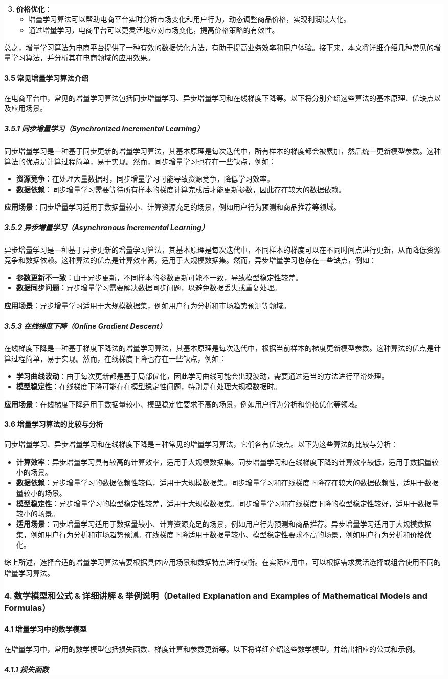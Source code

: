 3. **价格优化**：
   - 增量学习算法可以帮助电商平台实时分析市场变化和用户行为，动态调整商品价格，实现利润最大化。
   - 通过增量学习，电商平台可以更灵活地应对市场变化，提高价格策略的有效性。

总之，增量学习算法为电商平台提供了一种有效的数据优化方法，有助于提高业务效率和用户体验。接下来，本文将详细介绍几种常见的增量学习算法，并分析其在电商领域的应用效果。

#### 3.5 常见增量学习算法介绍

在电商平台中，常见的增量学习算法包括同步增量学习、异步增量学习和在线梯度下降等。以下将分别介绍这些算法的基本原理、优缺点以及应用场景。

##### 3.5.1 同步增量学习（Synchronized Incremental Learning）

同步增量学习是一种基于同步更新的增量学习算法，其基本原理是每次迭代中，所有样本的梯度都会被累加，然后统一更新模型参数。这种算法的优点是计算过程简单，易于实现。然而，同步增量学习也存在一些缺点，例如：

- **资源竞争**：在处理大量数据时，同步增量学习可能导致资源竞争，降低学习效率。
- **数据依赖**：同步增量学习需要等待所有样本的梯度计算完成后才能更新参数，因此存在较大的数据依赖。

**应用场景**：同步增量学习适用于数据量较小、计算资源充足的场景，例如用户行为预测和商品推荐等领域。

##### 3.5.2 异步增量学习（Asynchronous Incremental Learning）

异步增量学习是一种基于异步更新的增量学习算法，其基本原理是每次迭代中，不同样本的梯度可以在不同时间点进行更新，从而降低资源竞争和数据依赖。这种算法的优点是计算效率高，适用于大规模数据集。然而，异步增量学习也存在一些缺点，例如：

- **参数更新不一致**：由于异步更新，不同样本的参数更新可能不一致，导致模型稳定性较差。
- **数据同步问题**：异步增量学习需要解决数据同步问题，以避免数据丢失或重复处理。

**应用场景**：异步增量学习适用于大规模数据集，例如用户行为分析和市场趋势预测等领域。

##### 3.5.3 在线梯度下降（Online Gradient Descent）

在线梯度下降是一种基于梯度下降法的增量学习算法，其基本原理是每次迭代中，根据当前样本的梯度更新模型参数。这种算法的优点是计算过程简单，易于实现。然而，在线梯度下降也存在一些缺点，例如：

- **学习曲线波动**：由于每次更新都是基于局部优化，因此学习曲线可能会出现波动，需要通过适当的方法进行平滑处理。
- **模型稳定性**：在线梯度下降可能存在模型稳定性问题，特别是在处理大规模数据时。

**应用场景**：在线梯度下降适用于数据量较小、模型稳定性要求不高的场景，例如用户行为分析和价格优化等领域。

#### 3.6 增量学习算法的比较与分析

同步增量学习、异步增量学习和在线梯度下降是三种常见的增量学习算法，它们各有优缺点。以下为这些算法的比较与分析：

- **计算效率**：异步增量学习具有较高的计算效率，适用于大规模数据集。同步增量学习和在线梯度下降的计算效率较低，适用于数据量较小的场景。
- **数据依赖**：异步增量学习的数据依赖性较低，适用于大规模数据集。同步增量学习和在线梯度下降存在较大的数据依赖性，适用于数据量较小的场景。
- **模型稳定性**：异步增量学习的模型稳定性较差，适用于大规模数据集。同步增量学习和在线梯度下降的模型稳定性较好，适用于数据量较小的场景。
- **适用场景**：同步增量学习适用于数据量较小、计算资源充足的场景，例如用户行为预测和商品推荐。异步增量学习适用于大规模数据集，例如用户行为分析和市场趋势预测。在线梯度下降适用于数据量较小、模型稳定性要求不高的场景，例如用户行为分析和价格优化。

综上所述，选择合适的增量学习算法需要根据具体应用场景和数据特点进行权衡。在实际应用中，可以根据需求灵活选择或组合使用不同的增量学习算法。

### 4. 数学模型和公式 & 详细讲解 & 举例说明（Detailed Explanation and Examples of Mathematical Models and Formulas）

#### 4.1 增量学习中的数学模型

在增量学习中，常用的数学模型包括损失函数、梯度计算和参数更新等。以下将详细介绍这些数学模型，并给出相应的公式和示例。

##### 4.1.1 损失函数
